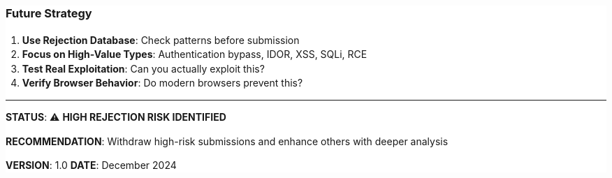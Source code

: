 ### **Future Strategy**
1. **Use Rejection Database**: Check patterns before submission
2. **Focus on High-Value Types**: Authentication bypass, IDOR, XSS, SQLi, RCE
3. **Test Real Exploitation**: Can you actually exploit this?
4. **Verify Browser Behavior**: Do modern browsers prevent this?

---

**STATUS**: ⚠️ **HIGH REJECTION RISK IDENTIFIED**

**RECOMMENDATION**: Withdraw high-risk submissions and enhance others with deeper analysis

**VERSION**: 1.0
**DATE**: December 2024
